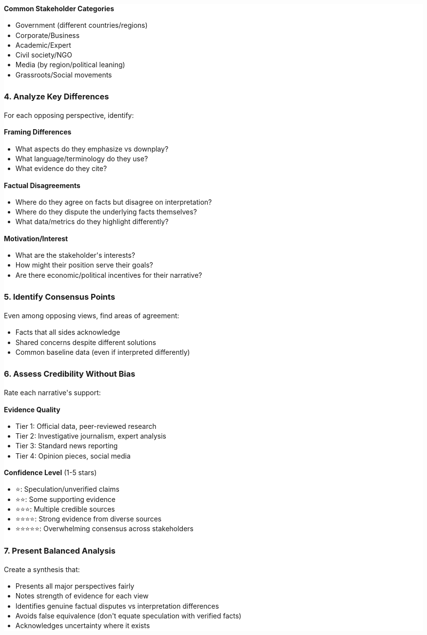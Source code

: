 **Common Stakeholder Categories**
- Government (different countries/regions)
- Corporate/Business
- Academic/Expert
- Civil society/NGO
- Media (by region/political leaning)
- Grassroots/Social movements

### 4. Analyze Key Differences
For each opposing perspective, identify:

**Framing Differences**
- What aspects do they emphasize vs downplay?
- What language/terminology do they use?
- What evidence do they cite?

**Factual Disagreements**
- Where do they agree on facts but disagree on interpretation?
- Where do they dispute the underlying facts themselves?
- What data/metrics do they highlight differently?

**Motivation/Interest**
- What are the stakeholder's interests?
- How might their position serve their goals?
- Are there economic/political incentives for their narrative?

### 5. Identify Consensus Points
Even among opposing views, find areas of agreement:
- Facts that all sides acknowledge
- Shared concerns despite different solutions
- Common baseline data (even if interpreted differently)

### 6. Assess Credibility Without Bias
Rate each narrative's support:

**Evidence Quality**
- Tier 1: Official data, peer-reviewed research
- Tier 2: Investigative journalism, expert analysis
- Tier 3: Standard news reporting
- Tier 4: Opinion pieces, social media

**Confidence Level** (1-5 stars)
- ⭐: Speculation/unverified claims
- ⭐⭐: Some supporting evidence
- ⭐⭐⭐: Multiple credible sources
- ⭐⭐⭐⭐: Strong evidence from diverse sources
- ⭐⭐⭐⭐⭐: Overwhelming consensus across stakeholders

### 7. Present Balanced Analysis
Create a synthesis that:
- Presents all major perspectives fairly
- Notes strength of evidence for each view
- Identifies genuine factual disputes vs interpretation differences
- Avoids false equivalence (don't equate speculation with verified facts)
- Acknowledges uncertainty where it exists
